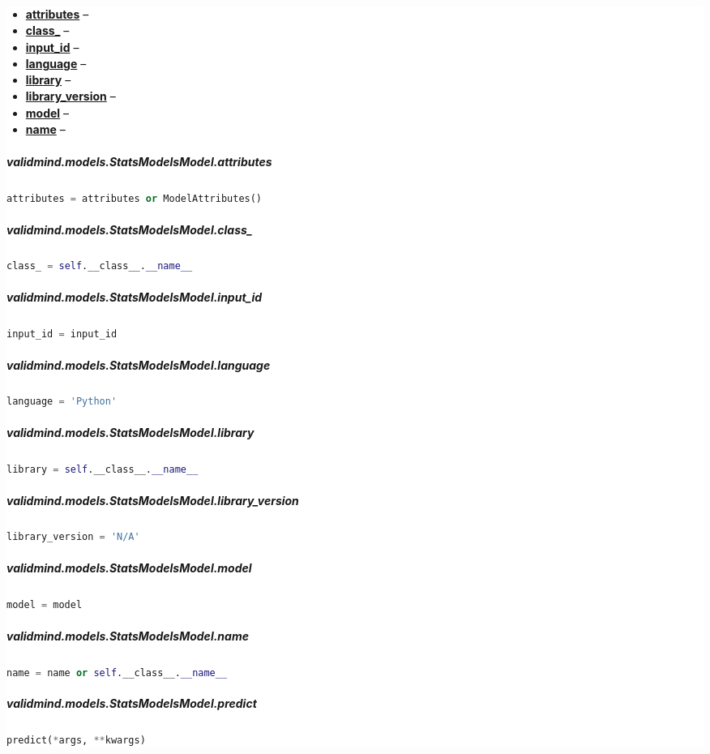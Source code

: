 - [**attributes**](#validmind.models.StatsModelsModel.attributes) –
- [**class\_**](#validmind.models.StatsModelsModel.class_) –
- [**input_id**](#validmind.models.StatsModelsModel.input_id) –
- [**language**](#validmind.models.StatsModelsModel.language) –
- [**library**](#validmind.models.StatsModelsModel.library) –
- [**library_version**](#validmind.models.StatsModelsModel.library_version) –
- [**model**](#validmind.models.StatsModelsModel.model) –
- [**name**](#validmind.models.StatsModelsModel.name) –

##### validmind.models.StatsModelsModel.attributes

```python
attributes = attributes or ModelAttributes()
```

##### validmind.models.StatsModelsModel.class\_

```python
class_ = self.__class__.__name__
```

##### validmind.models.StatsModelsModel.input_id

```python
input_id = input_id
```

##### validmind.models.StatsModelsModel.language

```python
language = 'Python'
```

##### validmind.models.StatsModelsModel.library

```python
library = self.__class__.__name__
```

##### validmind.models.StatsModelsModel.library_version

```python
library_version = 'N/A'
```

##### validmind.models.StatsModelsModel.model

```python
model = model
```

##### validmind.models.StatsModelsModel.name

```python
name = name or self.__class__.__name__
```

##### validmind.models.StatsModelsModel.predict

```python
predict(*args, **kwargs)
```
